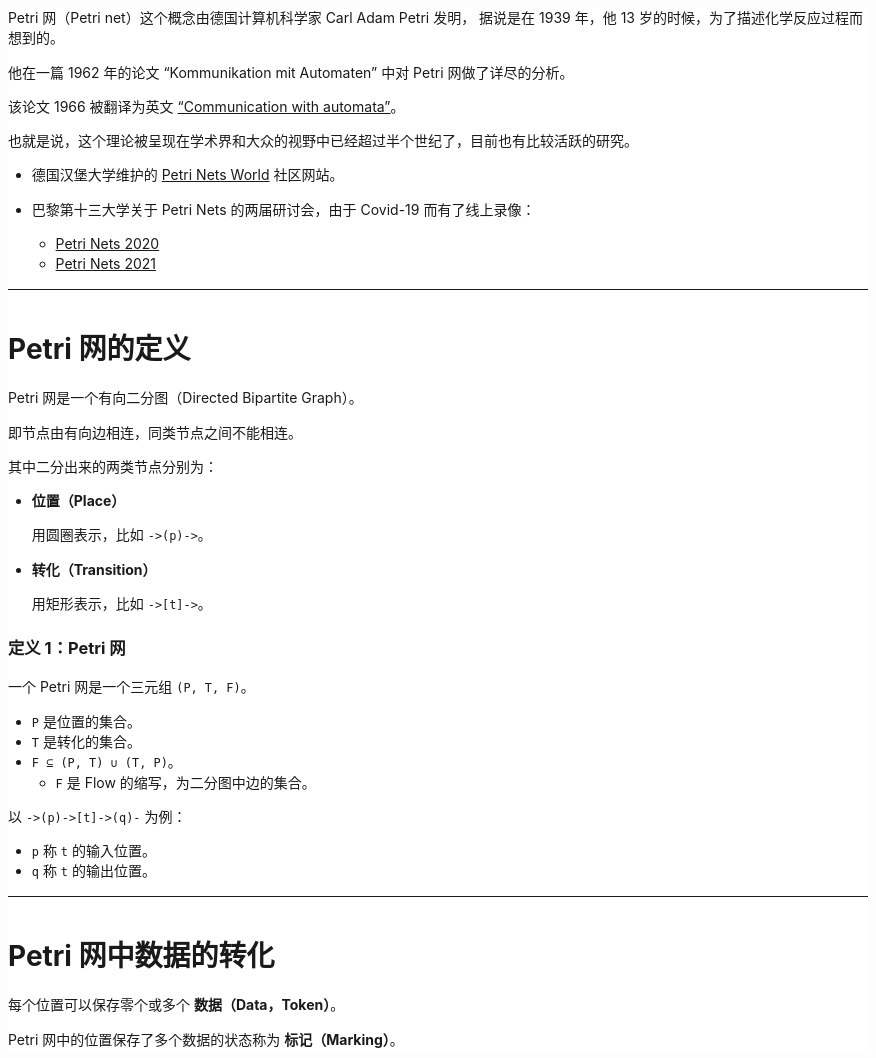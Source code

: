 Petri 网（Petri net）这个概念由德国计算机科学家 Carl Adam Petri 发明，
据说是在 1939 年，他 13 岁的时候，为了描述化学反应过程而想到的。

他在一篇 1962 年的论文 “Kommunikation mit Automaten” 中对 Petri 网做了详尽的分析。

该论文 1966 被翻译为英文 [“Communication with automata”](../references/petri-net/communication-with-automata.pdf)。

也就是说，这个理论被呈现在学术界和大众的视野中已经超过半个世纪了，目前也有比较活跃的研究。

- 德国汉堡大学维护的 [Petri Nets World](https://www2.informatik.uni-hamburg.de/TGI/PetriNets/index.php) 社区网站。

- 巴黎第十三大学关于 Petri Nets 的两届研讨会，由于 Covid-19 而有了线上录像：

  - [Petri Nets 2020](https://www.youtube.com/playlist?list=PLABHMI-ayZf4ENz1kDzsSlCzNAA0c1jO4)
  - [Petri Nets 2021](https://www.youtube.com/playlist?list=PLABHMI-ayZf4WCGh9rg2ZEPNQIyu43Ez8)

------

# Petri 网的定义

Petri 网是一个有向二分图（Directed Bipartite Graph）。

即节点由有向边相连，同类节点之间不能相连。

其中二分出来的两类节点分别为：

- **位置（Place）**

  用圆圈表示，比如 `->(p)->`。

- **转化（Transition）**

  用矩形表示，比如 `->[t]->`。

### 定义 1：Petri 网

一个 Petri 网是一个三元组 `(P, T, F)`。

- `P` 是位置的集合。
- `T` 是转化的集合。
- `F ⊆ (P, T) ∪ (T, P)`。
  - `F` 是 Flow 的缩写，为二分图中边的集合。

以 `->(p)->[t]->(q)-` 为例：

- `p` 称 `t` 的输入位置。
- `q` 称 `t` 的输出位置。

------

# Petri 网中数据的转化

每个位置可以保存零个或多个 **数据（Data，Token）**。

Petri 网中的位置保存了多个数据的状态称为 **标记（Marking）**。

